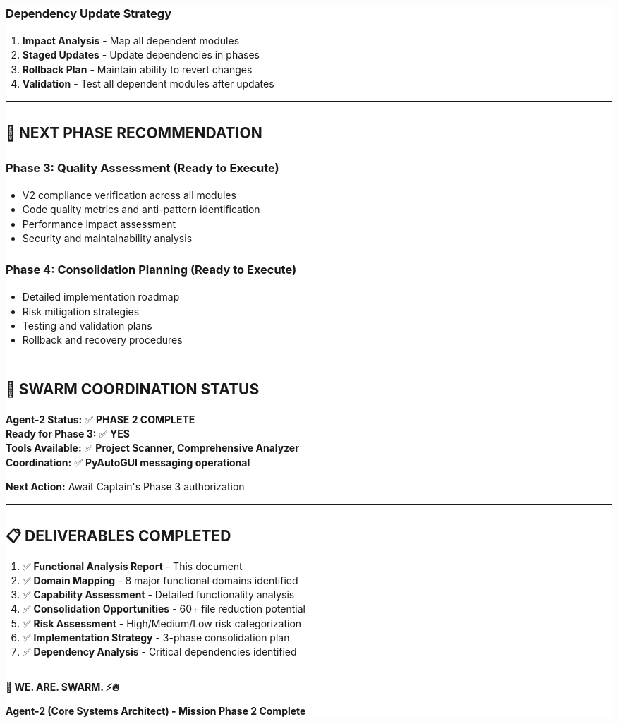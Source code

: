 ### **Dependency Update Strategy**
1. **Impact Analysis** - Map all dependent modules
2. **Staged Updates** - Update dependencies in phases
3. **Rollback Plan** - Maintain ability to revert changes
4. **Validation** - Test all dependent modules after updates

---

## 🎯 **NEXT PHASE RECOMMENDATION**

### **Phase 3: Quality Assessment** (Ready to Execute)
- V2 compliance verification across all modules
- Code quality metrics and anti-pattern identification
- Performance impact assessment
- Security and maintainability analysis

### **Phase 4: Consolidation Planning** (Ready to Execute)
- Detailed implementation roadmap
- Risk mitigation strategies
- Testing and validation plans
- Rollback and recovery procedures

---

## 🐝 **SWARM COORDINATION STATUS**

**Agent-2 Status:** ✅ **PHASE 2 COMPLETE**  
**Ready for Phase 3:** ✅ **YES**  
**Tools Available:** ✅ **Project Scanner, Comprehensive Analyzer**  
**Coordination:** ✅ **PyAutoGUI messaging operational**

**Next Action:** Await Captain's Phase 3 authorization

---

## 📋 **DELIVERABLES COMPLETED**

1. ✅ **Functional Analysis Report** - This document
2. ✅ **Domain Mapping** - 8 major functional domains identified
3. ✅ **Capability Assessment** - Detailed functionality analysis
4. ✅ **Consolidation Opportunities** - 60+ file reduction potential
5. ✅ **Risk Assessment** - High/Medium/Low risk categorization
6. ✅ **Implementation Strategy** - 3-phase consolidation plan
7. ✅ **Dependency Analysis** - Critical dependencies identified

---

**🐝 WE. ARE. SWARM. ⚡️🔥**

**Agent-2 (Core Systems Architect) - Mission Phase 2 Complete**

